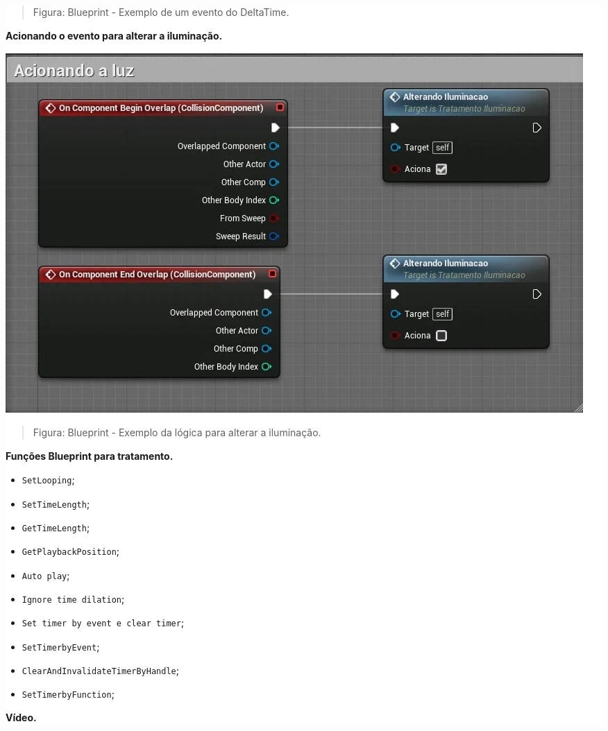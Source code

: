   > Figura: Blueprint - Exemplo de um evento do DeltaTime.

**Acionando o evento para alterar a iluminação.**

![Figura: Blueprint - Exemplo da lógica para alterar a iluminação](imagens/tempoespaco/blueprint_timeline_call_event.webp "Figura: Blueprint - Exemplo da lógica para alterar a iluminação")

> Figura: Blueprint - Exemplo da lógica para alterar a iluminação.

**Funções Blueprint para tratamento.**

- `SetLooping`;

- `SetTimeLength`;

- `GetTimeLength`;

- `GetPlaybackPosition`;

- `Auto play`;

- `Ignore time dilation`;

- `Set timer by event e clear timer`;

- `SetTimerbyEvent`;

- `ClearAndInvalidateTimerByHandle`;

- `SetTimerbyFunction`;

**Vídeo.**
